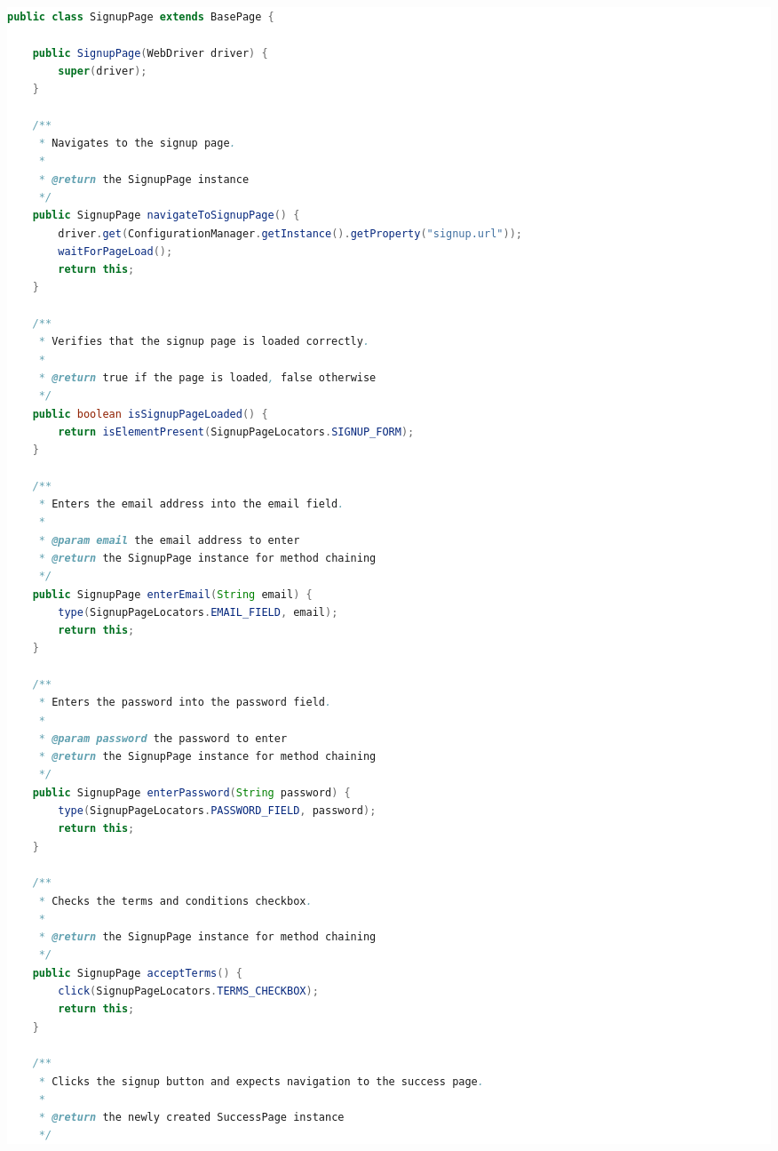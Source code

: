 ```java
public class SignupPage extends BasePage {
    
    public SignupPage(WebDriver driver) {
        super(driver);
    }
    
    /**
     * Navigates to the signup page.
     * 
     * @return the SignupPage instance
     */
    public SignupPage navigateToSignupPage() {
        driver.get(ConfigurationManager.getInstance().getProperty("signup.url"));
        waitForPageLoad();
        return this;
    }
    
    /**
     * Verifies that the signup page is loaded correctly.
     * 
     * @return true if the page is loaded, false otherwise
     */
    public boolean isSignupPageLoaded() {
        return isElementPresent(SignupPageLocators.SIGNUP_FORM);
    }
    
    /**
     * Enters the email address into the email field.
     * 
     * @param email the email address to enter
     * @return the SignupPage instance for method chaining
     */
    public SignupPage enterEmail(String email) {
        type(SignupPageLocators.EMAIL_FIELD, email);
        return this;
    }
    
    /**
     * Enters the password into the password field.
     * 
     * @param password the password to enter
     * @return the SignupPage instance for method chaining
     */
    public SignupPage enterPassword(String password) {
        type(SignupPageLocators.PASSWORD_FIELD, password);
        return this;
    }
    
    /**
     * Checks the terms and conditions checkbox.
     * 
     * @return the SignupPage instance for method chaining
     */
    public SignupPage acceptTerms() {
        click(SignupPageLocators.TERMS_CHECKBOX);
        return this;
    }
    
    /**
     * Clicks the signup button and expects navigation to the success page.
     * 
     * @return the newly created SuccessPage instance
     */
```